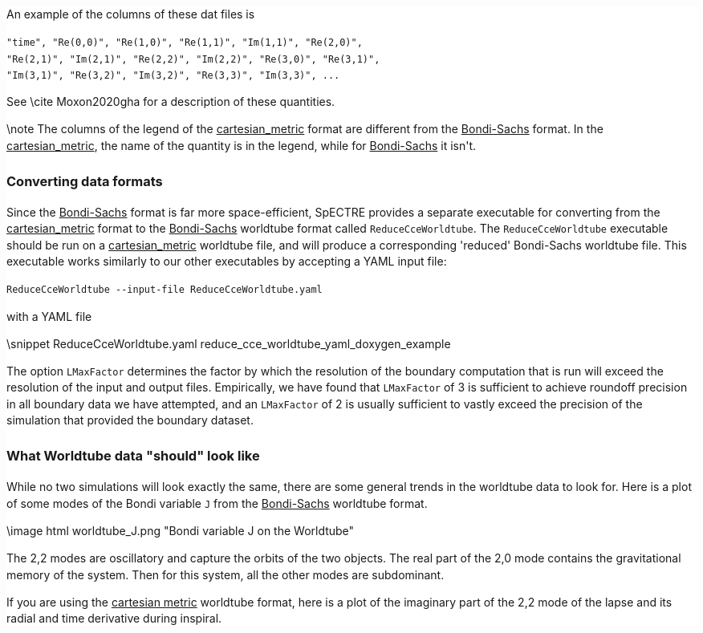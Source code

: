 An example of the columns of these dat files is

```
"time", "Re(0,0)", "Re(1,0)", "Re(1,1)", "Im(1,1)", "Re(2,0)",
"Re(2,1)", "Im(2,1)", "Re(2,2)", "Im(2,2)", "Re(3,0)", "Re(3,1)",
"Im(3,1)", "Re(3,2)", "Im(3,2)", "Re(3,3)", "Im(3,3)", ...
```

See \cite Moxon2020gha for a description of these quantities.

\note The columns of the legend of the
[cartesian_metric](#cartesian_metric_and_derivatives) format are different from
the [Bondi-Sachs](#bondi_sachs) format. In the
[cartesian_metric](#cartesian_metric_and_derivatives), the name of the quantity
is in the legend, while for [Bondi-Sachs](#bondi_sachs) it isn't.

### Converting data formats

Since the [Bondi-Sachs](#bondi_sachs) format is far more space-efficient,
SpECTRE provides a separate executable for converting from the
[cartesian_metric](#cartesian_metric_and_derivatives) format to the
[Bondi-Sachs](#bondi_sachs) worldtube format called `ReduceCceWorldtube`.
The `ReduceCceWorldtube` executable should be run on a
[cartesian_metric](#cartesian_metric_and_derivatives) worldtube file, and will
produce a corresponding 'reduced' Bondi-Sachs worldtube file.
This executable works similarly to our other executables by accepting a YAML
input file:

```
ReduceCceWorldtube --input-file ReduceCceWorldtube.yaml
```

with a YAML file

\snippet ReduceCceWorldtube.yaml reduce_cce_worldtube_yaml_doxygen_example

The option `LMaxFactor` determines the factor by which the resolution of
the boundary computation that is run will exceed the resolution of the
input and output files.
Empirically, we have found that `LMaxFactor` of 3 is sufficient to achieve
roundoff precision in all boundary data we have attempted, and an `LMaxFactor`
of 2 is usually sufficient to vastly exceed the precision of the simulation that
provided the boundary dataset.

### What Worldtube data "should" look like

While no two simulations will look exactly the same, there are some general
trends in the worldtube data to look for. Here is a plot of some modes of the
Bondi variable `J` from the [Bondi-Sachs](#bondi_sachs) worldtube format.

\image html worldtube_J.png "Bondi variable J on the Worldtube"

The 2,2 modes are oscillatory and capture the orbits of the two objects. The
real part of the 2,0 mode contains the gravitational memory of the system. Then
for this system, all the other modes are subdominant.

If you are using the [cartesian metric](#cartesian_metric_and_derivatives)
worldtube format, here is a plot of the imaginary part of the 2,2 mode of the
lapse and its radial and time derivative during inspiral.
